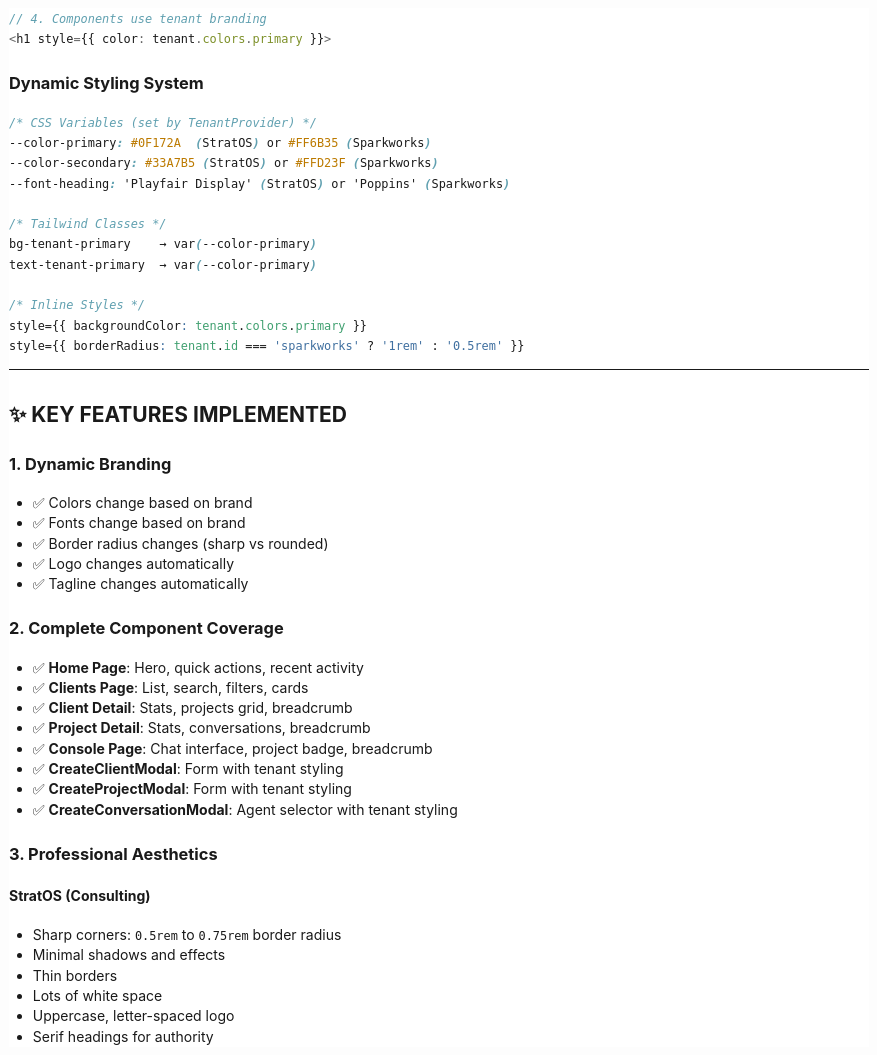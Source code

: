 ```typescript
// 4. Components use tenant branding
<h1 style={{ color: tenant.colors.primary }}>
```

### **Dynamic Styling System**
```css
/* CSS Variables (set by TenantProvider) */
--color-primary: #0F172A  (StratOS) or #FF6B35 (Sparkworks)
--color-secondary: #33A7B5 (StratOS) or #FFD23F (Sparkworks)
--font-heading: 'Playfair Display' (StratOS) or 'Poppins' (Sparkworks)

/* Tailwind Classes */
bg-tenant-primary    → var(--color-primary)
text-tenant-primary  → var(--color-primary)

/* Inline Styles */
style={{ backgroundColor: tenant.colors.primary }}
style={{ borderRadius: tenant.id === 'sparkworks' ? '1rem' : '0.5rem' }}
```

---

## ✨ **KEY FEATURES IMPLEMENTED**

### **1. Dynamic Branding**
- ✅ Colors change based on brand
- ✅ Fonts change based on brand
- ✅ Border radius changes (sharp vs rounded)
- ✅ Logo changes automatically
- ✅ Tagline changes automatically

### **2. Complete Component Coverage**
- ✅ **Home Page**: Hero, quick actions, recent activity
- ✅ **Clients Page**: List, search, filters, cards
- ✅ **Client Detail**: Stats, projects grid, breadcrumb
- ✅ **Project Detail**: Stats, conversations, breadcrumb
- ✅ **Console Page**: Chat interface, project badge, breadcrumb
- ✅ **CreateClientModal**: Form with tenant styling
- ✅ **CreateProjectModal**: Form with tenant styling
- ✅ **CreateConversationModal**: Agent selector with tenant styling

### **3. Professional Aesthetics**

#### **StratOS (Consulting)**
- Sharp corners: `0.5rem` to `0.75rem` border radius
- Minimal shadows and effects
- Thin borders
- Lots of white space
- Uppercase, letter-spaced logo
- Serif headings for authority
